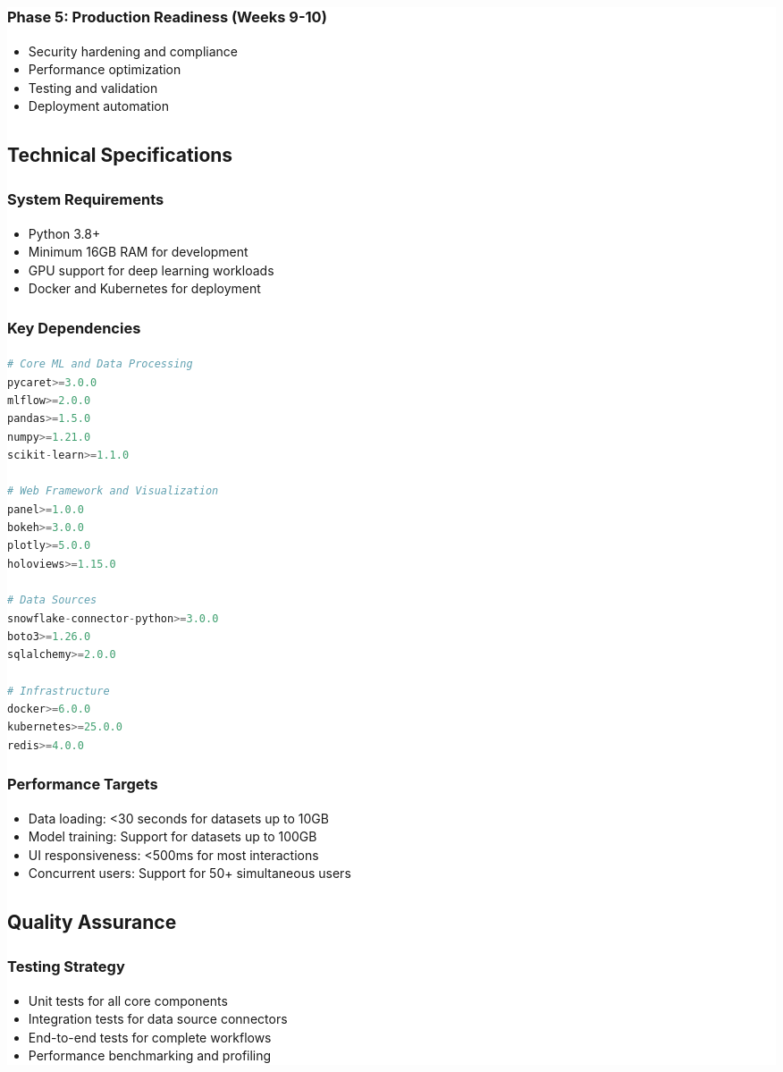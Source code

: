 ### Phase 5: Production Readiness (Weeks 9-10)
- Security hardening and compliance
- Performance optimization
- Testing and validation
- Deployment automation

## Technical Specifications

### System Requirements
- Python 3.8+
- Minimum 16GB RAM for development
- GPU support for deep learning workloads
- Docker and Kubernetes for deployment

### Key Dependencies
```python
# Core ML and Data Processing
pycaret>=3.0.0
mlflow>=2.0.0
pandas>=1.5.0
numpy>=1.21.0
scikit-learn>=1.1.0

# Web Framework and Visualization
panel>=1.0.0
bokeh>=3.0.0
plotly>=5.0.0
holoviews>=1.15.0

# Data Sources
snowflake-connector-python>=3.0.0
boto3>=1.26.0
sqlalchemy>=2.0.0

# Infrastructure
docker>=6.0.0
kubernetes>=25.0.0
redis>=4.0.0
```

### Performance Targets
- Data loading: <30 seconds for datasets up to 10GB
- Model training: Support for datasets up to 100GB
- UI responsiveness: <500ms for most interactions
- Concurrent users: Support for 50+ simultaneous users

## Quality Assurance

### Testing Strategy
- Unit tests for all core components
- Integration tests for data source connectors
- End-to-end tests for complete workflows
- Performance benchmarking and profiling
